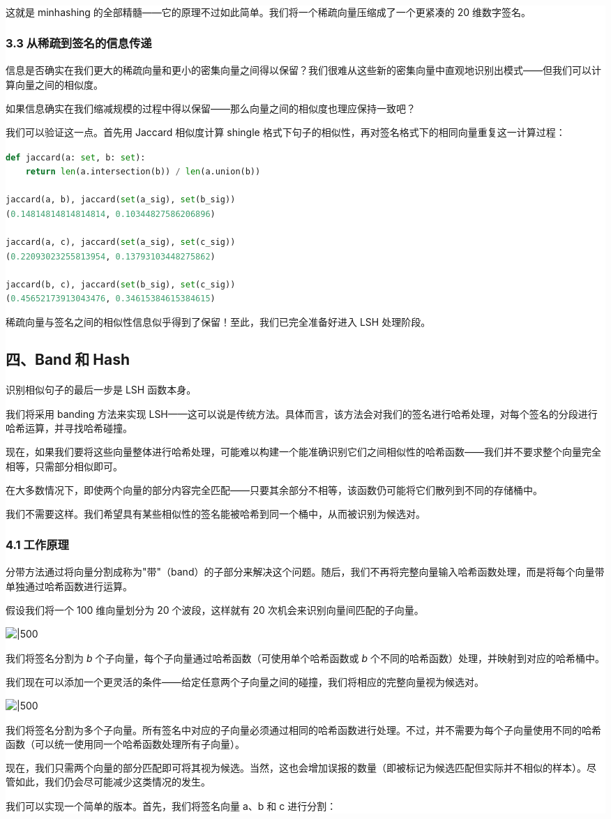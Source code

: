 这就是 minhashing 的全部精髓——它的原理不过如此简单。我们将一个稀疏向量压缩成了一个更紧凑的 20 维数字签名。

### 3.3 从稀疏到签名的信息传递

信息是否确实在我们更大的稀疏向量和更小的密集向量之间得以保留？我们很难从这些新的密集向量中直观地识别出模式——但我们可以计算向量之间的相似度。

如果信息确实在我们缩减规模的过程中得以保留——那么向量之间的相似度也理应保持一致吧？

我们可以验证这一点。首先用 Jaccard 相似度计算 shingle 格式下句子的相似性，再对签名格式下的相同向量重复这一计算过程：

```python
def jaccard(a: set, b: set):
    return len(a.intersection(b)) / len(a.union(b))

jaccard(a, b), jaccard(set(a_sig), set(b_sig))
(0.14814814814814814, 0.10344827586206896)

jaccard(a, c), jaccard(set(a_sig), set(c_sig))
(0.22093023255813954, 0.13793103448275862)

jaccard(b, c), jaccard(set(b_sig), set(c_sig))
(0.45652173913043476, 0.34615384615384615)
```

稀疏向量与签名之间的相似性信息似乎得到了保留！至此，我们已完全准备好进入 LSH 处理阶段。

## 四、Band 和 Hash

识别相似句子的最后一步是 LSH 函数本身。

我们将采用 banding 方法来实现 LSH——这可以说是传统方法。具体而言，该方法会对我们的签名进行哈希处理，对每个签名的分段进行哈希运算，并寻找哈希碰撞。

现在，如果我们要将这些向量整体进行哈希处理，可能难以构建一个能准确识别它们之间相似性的哈希函数——我们并不要求整个向量完全相等，只需部分相似即可。

在大多数情况下，即使两个向量的部分内容完全匹配——只要其余部分不相等，该函数仍可能将它们散列到不同的存储桶中。

我们不需要这样。我们希望具有某些相似性的签名能被哈希到同一个桶中，从而被识别为候选对。

### 4.1 工作原理

分带方法通过将向量分割成称为"带"（band）的子部分来解决这个问题。随后，我们不再将完整向量输入哈希函数处理，而是将每个向量带单独通过哈希函数进行运算。

假设我们将一个 100 维向量划分为 20 个波段，这样就有 20 次机会来识别向量间匹配的子向量。

![|500](https://www.pinecone.io/_next/image/?url=https%3A%2F%2Fcdn.sanity.io%2Fimages%2Fvr8gru94%2Fproduction%2F1b1fc2e08469ea024573078b275f7228e2e7d824-1920x1080.png&w=3840&q=75)

我们将签名分割为 $b$ 个子向量，每个子向量通过哈希函数（可使用单个哈希函数或 $b$ 个不同的哈希函数）处理，并映射到对应的哈希桶中。

我们现在可以添加一个更灵活的条件——给定任意两个子向量之间的碰撞，我们将相应的完整向量视为候选对。

![|500](https://www.pinecone.io/_next/image/?url=https%3A%2F%2Fcdn.sanity.io%2Fimages%2Fvr8gru94%2Fproduction%2F00a27d5963a54c82b9f751845218b6beb8c09324-1280x720.png&w=3840&q=75)

我们将签名分割为多个子向量。所有签名中对应的子向量必须通过相同的哈希函数进行处理。不过，并不需要为每个子向量使用不同的哈希函数（可以统一使用同一个哈希函数处理所有子向量）。

现在，我们只需两个向量的部分匹配即可将其视为候选。当然，这也会增加误报的数量（即被标记为候选匹配但实际并不相似的样本）。尽管如此，我们仍会尽可能减少这类情况的发生。

我们可以实现一个简单的版本。首先，我们将签名向量 a、b 和 c 进行分割：

